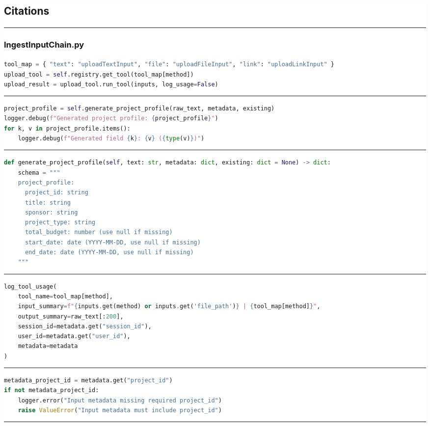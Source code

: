 ## Citations

---

### IngestInputChain.py

```python
tool_map = { "text": "uploadTextInput", "file": "uploadFileInput", "link": "uploadLinkInput" }
upload_tool = self.registry.get_tool(tool_map[method])
upload_result = upload_tool.run_tool(inputs, log_usage=False)
```

---

```python
project_profile = self.generate_project_profile(raw_text, metadata, existing)
logger.debug(f"Generated project profile: {project_profile}")
for k, v in project_profile.items():
    logger.debug(f"Generated field {k}: {v} ({type(v)})")
```

---

```python
def generate_project_profile(self, text: str, metadata: dict, existing: dict = None) -> dict:
    schema = """
    project_profile:
      project_id: string
      title: string
      sponsor: string
      project_type: string
      total_budget: number (use null if missing)
      start_date: date (YYYY-MM-DD, use null if missing)
      end_date: date (YYYY-MM-DD, use null if missing)
    """
```

---

```python
log_tool_usage(
    tool_name=tool_map[method],
    input_summary=f"{inputs.get(method) or inputs.get('file_path')} | {tool_map[method]}",
    output_summary=raw_text[:200],
    session_id=metadata.get("session_id"),
    user_id=metadata.get("user_id"),
    metadata=metadata
)
```

---

```python
metadata_project_id = metadata.get("project_id")
if not metadata_project_id:
    logger.error("Input metadata missing required project_id")
    raise ValueError("Input metadata must include project_id")
```

---